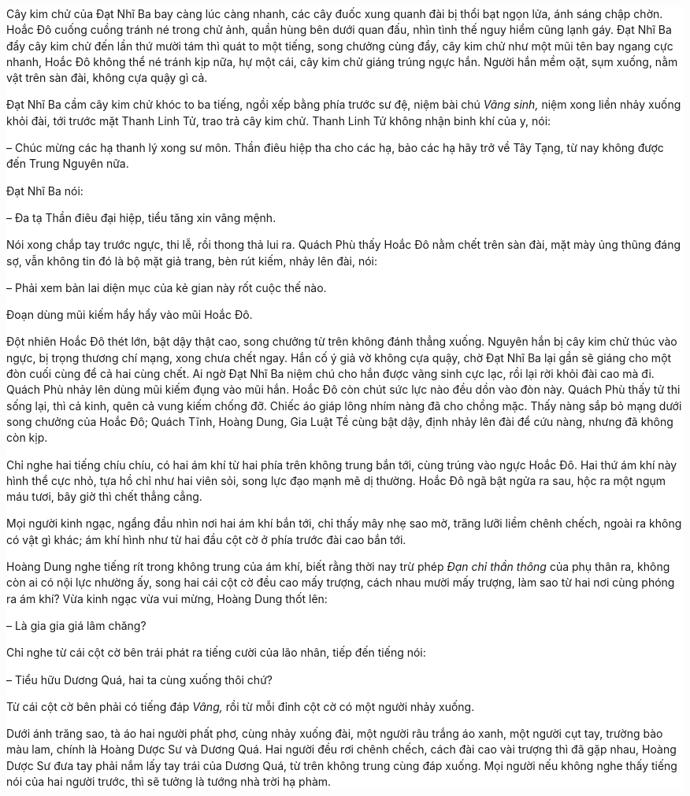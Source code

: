 Cây kim chử của Đạt Nhĩ Ba bay càng lúc càng nhanh, các cây đuốc xung quanh đài bị thổi bạt ngọn lửa, ánh sáng chập chờn. Hoắc Đô cuống cuồng tránh né trong chử ảnh, quần hùng bên dưới quan đấu, nhìn tình thế nguy hiểm cũng lạnh gáy. Đạt Nhĩ Ba đẩy cây kim chử đến lần thứ mười tám thì quát to một tiếng, song chưởng cùng đẩy, cây kim chử như một mũi tên bay ngang cực nhanh, Hoắc Đô không thể né tránh kịp nữa, hự một cái, cây kim chử giáng trúng ngực hắn. Người hắn mềm oặt, sụm xuống, nằm vật trên sàn đài, không cựa quậy gì cả.

Đạt Nhĩ Ba cầm cây kim chử khóc to ba tiếng, ngồi xếp bằng phía trước sư đệ, niệm bài chú _Vãng sinh,_ niệm xong liền nhảy xuống khỏi đài, tới trước mặt Thanh Linh Tử, trao trả cây kim chử. Thanh Linh Tử không nhận binh khí của y, nói:

– Chúc mừng các hạ thanh lý xong sư môn. Thần điêu hiệp tha cho các hạ, bảo các hạ hãy trở về Tây Tạng, từ nay không được đến Trung Nguyên nữa.

Đạt Nhĩ Ba nói:

– Đa tạ Thần điêu đại hiệp, tiểu tăng xin vâng mệnh.

Nói xong chắp tay trước ngực, thi lễ, rồi thong thả lui ra. Quách Phù thấy Hoắc Đô nằm chết trên sàn đài, mặt mày ủng thũng đáng sợ, vẫn không tin đó là bộ mặt giả trang, bèn rút kiếm, nhảy lên đài, nói:

– Phải xem bản lai diện mục của kẻ gian này rốt cuộc thế nào.

Đoạn dùng mũi kiếm hẩy hẩy vào mũi Hoắc Đô.

Đột nhiên Hoắc Đô thét lớn, bật dậy thật cao, song chưởng từ trên không đánh thẳng xuống. Nguyên hắn bị cây kim chử thúc vào ngực, bị trọng thương chí mạng, xong chưa chết ngay. Hắn cố ý giả vờ không cựa quậy, chờ Đạt Nhĩ Ba lại gần sẽ giáng cho một đòn cuối cùng để cả hai cùng chết. Ai ngờ Đạt Nhĩ Ba niệm chú cho hắn được vãng sinh cực lạc, rồi lại rời khỏi đài cao mà đi. Quách Phù nhảy lên dùng mũi kiếm đụng vào mũi hắn. Hoắc Đô còn chút sức lực nào đều dồn vào đòn này. Quách Phù thấy tử thi sống lại, thì cả kinh, quên cả vung kiếm chống đỡ. Chiếc áo giáp lông nhím nàng đã cho chồng mặc. Thấy nàng sắp bỏ mạng dưới song chưởng của Hoắc Đô; Quách Tĩnh, Hoàng Dung, Gia Luật Tề cùng bật dậy, định nhảy lên đài để cứu nàng, nhưng đã không còn kịp.

Chỉ nghe hai tiếng chíu chíu, có hai ám khí từ hai phía trên không trung bắn tới, cùng trúng vào ngực Hoắc Đô. Hai thứ ám khí này hình thể cực nhỏ, tựa hồ chỉ như hai viên sỏi, song lực đạo mạnh mẽ dị thường. Hoắc Đô ngã bật ngửa ra sau, hộc ra một ngụm máu tươi, bây giờ thì chết thẳng cẳng.

Mọi người kinh ngạc, ngẩng đầu nhìn nơi hai ám khí bắn tới, chỉ thấy mây nhẹ sao mờ, trăng lưỡi liềm chênh chếch, ngoài ra không có vật gì khác; ám khí hình như từ hai đầu cột cờ ở phía trước đài cao bắn tới.

Hoàng Dung nghe tiếng rít trong không trung của ám khí, biết rằng thời nay trừ phép _Đạn chỉ thần thông_ của phụ thân ra, không còn ai có nội lực nhường ấy, song hai cái cột cờ đều cao mấy trượng, cách nhau mười mấy trượng, làm sao từ hai nơi cùng phóng ra ám khí? Vừa kinh ngạc vừa vui mừng, Hoàng Dung thốt lên:

– Là gia gia giá lâm chăng?

Chỉ nghe từ cái cột cờ bên trái phát ra tiếng cười của lão nhân, tiếp đến tiếng nói:

– Tiểu hữu Dương Quá, hai ta cùng xuống thôi chứ?

Từ cái cột cờ bên phải có tiếng đáp _Vâng,_ rồi từ mỗi đỉnh cột cờ có một người nhảy xuống.

Dưới ánh trăng sao, tà áo hai người phất phơ, cùng nhảy xuống đài, một người râu trắng áo xanh, một người cụt tay, trường bào màu lam, chính là Hoàng Dược Sư và Dương Quá. Hai người đều rơi chênh chếch, cách đài cao vài trượng thì đã gặp nhau, Hoàng Dược Sư đưa tay phải nắm lấy tay trái của Dương Quá, từ trên không trung cùng đáp xuống. Mọi người nếu không nghe thấy tiếng nói của hai người trước, thì sẽ tưởng là tướng nhà trời hạ phàm.
